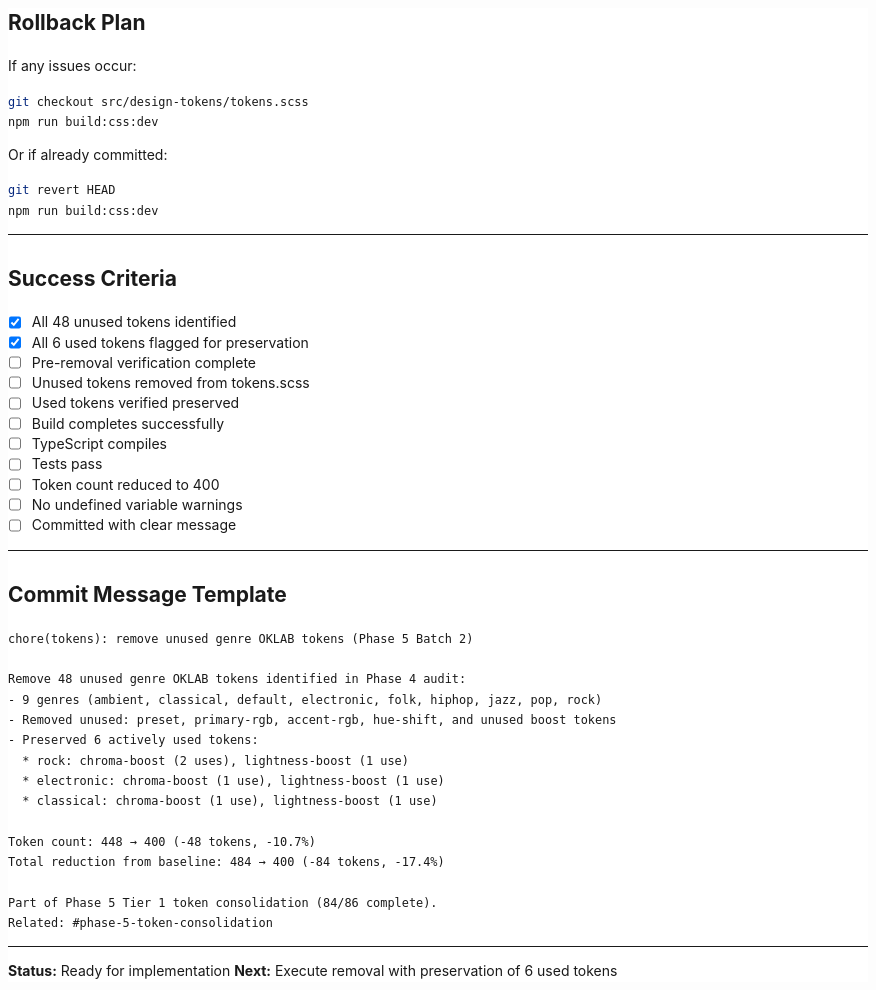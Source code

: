 
## Rollback Plan

If any issues occur:
```bash
git checkout src/design-tokens/tokens.scss
npm run build:css:dev
```

Or if already committed:
```bash
git revert HEAD
npm run build:css:dev
```

---

## Success Criteria

- [x] All 48 unused tokens identified
- [x] All 6 used tokens flagged for preservation
- [ ] Pre-removal verification complete
- [ ] Unused tokens removed from tokens.scss
- [ ] Used tokens verified preserved
- [ ] Build completes successfully
- [ ] TypeScript compiles
- [ ] Tests pass
- [ ] Token count reduced to 400
- [ ] No undefined variable warnings
- [ ] Committed with clear message

---

## Commit Message Template

```
chore(tokens): remove unused genre OKLAB tokens (Phase 5 Batch 2)

Remove 48 unused genre OKLAB tokens identified in Phase 4 audit:
- 9 genres (ambient, classical, default, electronic, folk, hiphop, jazz, pop, rock)
- Removed unused: preset, primary-rgb, accent-rgb, hue-shift, and unused boost tokens
- Preserved 6 actively used tokens:
  * rock: chroma-boost (2 uses), lightness-boost (1 use)
  * electronic: chroma-boost (1 use), lightness-boost (1 use)
  * classical: chroma-boost (1 use), lightness-boost (1 use)

Token count: 448 → 400 (-48 tokens, -10.7%)
Total reduction from baseline: 484 → 400 (-84 tokens, -17.4%)

Part of Phase 5 Tier 1 token consolidation (84/86 complete).
Related: #phase-5-token-consolidation
```

---

**Status:** Ready for implementation
**Next:** Execute removal with preservation of 6 used tokens
